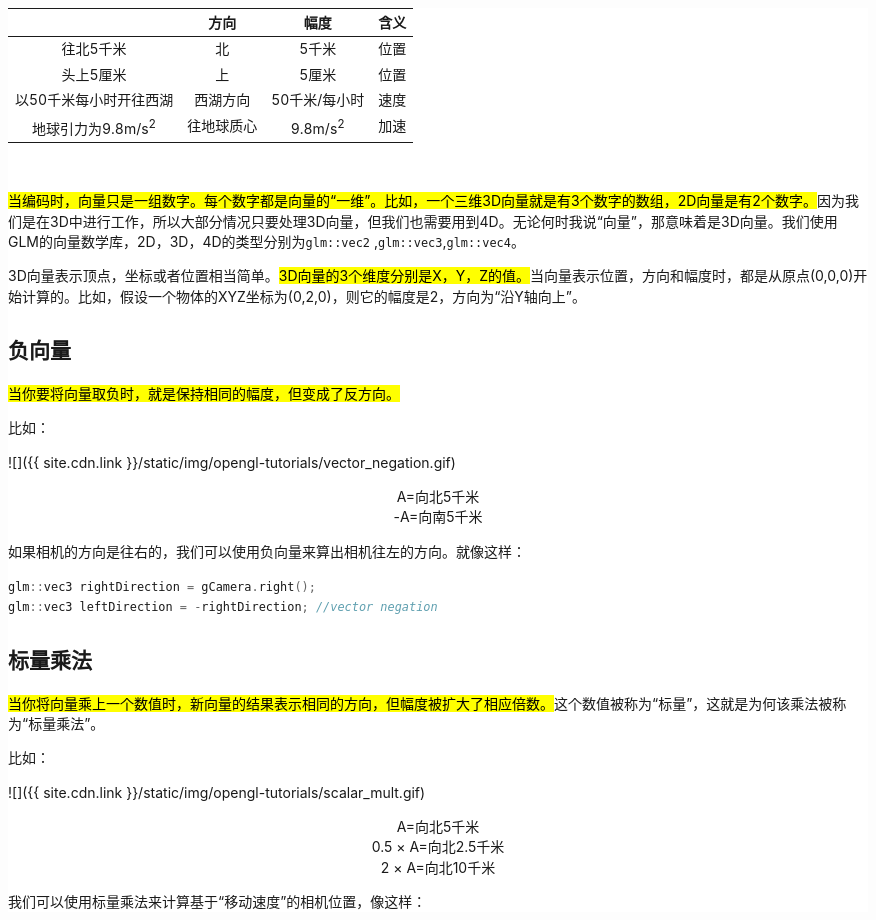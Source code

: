
|&nbsp;|方向|幅度|含义|
|:-----:|:-----:|:-----:|:--:|
|往北5千米|北|5千米|位置|
|头上5厘米|上|5厘米|位置|
|以50千米每小时开往西湖|西湖方向|50千米/每小时|速度|
|地球引力为9.8m/s<sup>2</sup>|往地球质心|9.8m/s<sup>2</sup>|加速|

</br>

<mark>当编码时，向量只是一组数字。每个数字都是向量的“一维”。比如，一个三维3D向量就是有3个数字的数组，2D向量是有2个数字。</mark>因为我们是在3D中进行工作，所以大部分情况只要处理3D向量，但我们也需要用到4D。无论何时我说“向量”，那意味着是3D向量。我们使用GLM的向量数学库，2D，3D，4D的类型分别为`glm::vec2`
,`glm::vec3`,`glm::vec4`。

3D向量表示顶点，坐标或者位置相当简单。<mark>3D向量的3个维度分别是X，Y，Z的值。</mark>当向量表示位置，方向和幅度时，都是从原点(0,0,0)开始计算的。比如，假设一个物体的XYZ坐标为(0,2,0)，则它的幅度是2，方向为“沿Y轴向上”。

## 负向量

<mark>当你要将向量取负时，就是保持相同的幅度，但变成了反方向。</mark>

比如：

![]({{ site.cdn.link }}/static/img/opengl-tutorials/vector_negation.gif)

<p align="center">
A=向北5千米</br>
-A=向南5千米</br>
</p>

如果相机的方向是往右的，我们可以使用负向量来算出相机往左的方向。就像这样：

```cpp
glm::vec3 rightDirection = gCamera.right();
glm::vec3 leftDirection = -rightDirection; //vector negation
```

## 标量乘法

<mark>当你将向量乘上一个数值时，新向量的结果表示相同的方向，但幅度被扩大了相应倍数。</mark>这个数值被称为“标量”，这就是为何该乘法被称为“标量乘法”。

比如：


![]({{ site.cdn.link }}/static/img/opengl-tutorials/scalar_mult.gif)
<p align="center">
A=向北5千米</br>
0.5 × A=向北2.5千米</br>
2 × A=向北10千米</br>
</p>

我们可以使用标量乘法来计算基于“移动速度”的相机位置，像这样：
